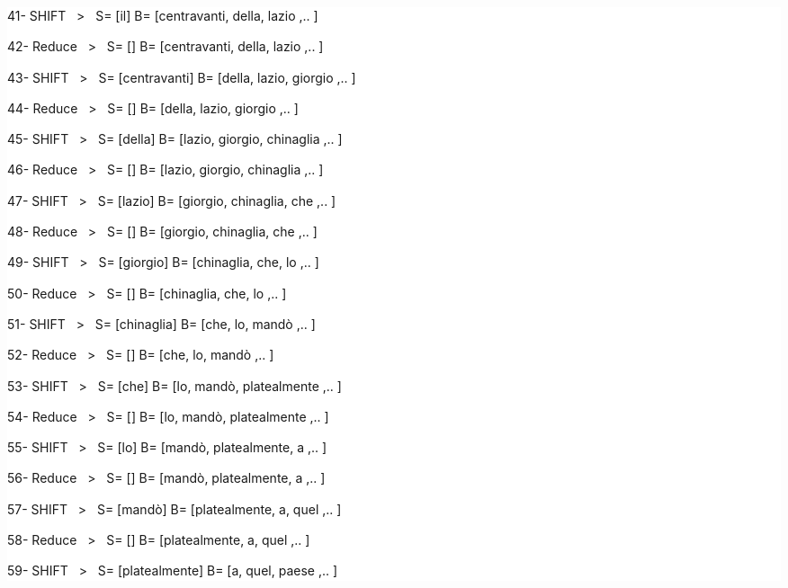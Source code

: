 

41- SHIFT&nbsp;&nbsp;&nbsp;>&nbsp;&nbsp;&nbsp;S= [il]   B= [centravanti, della, lazio ,.. ]



42- Reduce&nbsp;&nbsp;&nbsp;>&nbsp;&nbsp;&nbsp;S= []   B= [centravanti, della, lazio ,.. ]



43- SHIFT&nbsp;&nbsp;&nbsp;>&nbsp;&nbsp;&nbsp;S= [centravanti]   B= [della, lazio, giorgio ,.. ]



44- Reduce&nbsp;&nbsp;&nbsp;>&nbsp;&nbsp;&nbsp;S= []   B= [della, lazio, giorgio ,.. ]



45- SHIFT&nbsp;&nbsp;&nbsp;>&nbsp;&nbsp;&nbsp;S= [della]   B= [lazio, giorgio, chinaglia ,.. ]



46- Reduce&nbsp;&nbsp;&nbsp;>&nbsp;&nbsp;&nbsp;S= []   B= [lazio, giorgio, chinaglia ,.. ]



47- SHIFT&nbsp;&nbsp;&nbsp;>&nbsp;&nbsp;&nbsp;S= [lazio]   B= [giorgio, chinaglia, che ,.. ]



48- Reduce&nbsp;&nbsp;&nbsp;>&nbsp;&nbsp;&nbsp;S= []   B= [giorgio, chinaglia, che ,.. ]



49- SHIFT&nbsp;&nbsp;&nbsp;>&nbsp;&nbsp;&nbsp;S= [giorgio]   B= [chinaglia, che, lo ,.. ]



50- Reduce&nbsp;&nbsp;&nbsp;>&nbsp;&nbsp;&nbsp;S= []   B= [chinaglia, che, lo ,.. ]



51- SHIFT&nbsp;&nbsp;&nbsp;>&nbsp;&nbsp;&nbsp;S= [chinaglia]   B= [che, lo, mandò ,.. ]



52- Reduce&nbsp;&nbsp;&nbsp;>&nbsp;&nbsp;&nbsp;S= []   B= [che, lo, mandò ,.. ]



53- SHIFT&nbsp;&nbsp;&nbsp;>&nbsp;&nbsp;&nbsp;S= [che]   B= [lo, mandò, platealmente ,.. ]



54- Reduce&nbsp;&nbsp;&nbsp;>&nbsp;&nbsp;&nbsp;S= []   B= [lo, mandò, platealmente ,.. ]



55- SHIFT&nbsp;&nbsp;&nbsp;>&nbsp;&nbsp;&nbsp;S= [lo]   B= [mandò, platealmente, a ,.. ]



56- Reduce&nbsp;&nbsp;&nbsp;>&nbsp;&nbsp;&nbsp;S= []   B= [mandò, platealmente, a ,.. ]



57- SHIFT&nbsp;&nbsp;&nbsp;>&nbsp;&nbsp;&nbsp;S= [mandò]   B= [platealmente, a, quel ,.. ]



58- Reduce&nbsp;&nbsp;&nbsp;>&nbsp;&nbsp;&nbsp;S= []   B= [platealmente, a, quel ,.. ]



59- SHIFT&nbsp;&nbsp;&nbsp;>&nbsp;&nbsp;&nbsp;S= [platealmente]   B= [a, quel, paese ,.. ]

